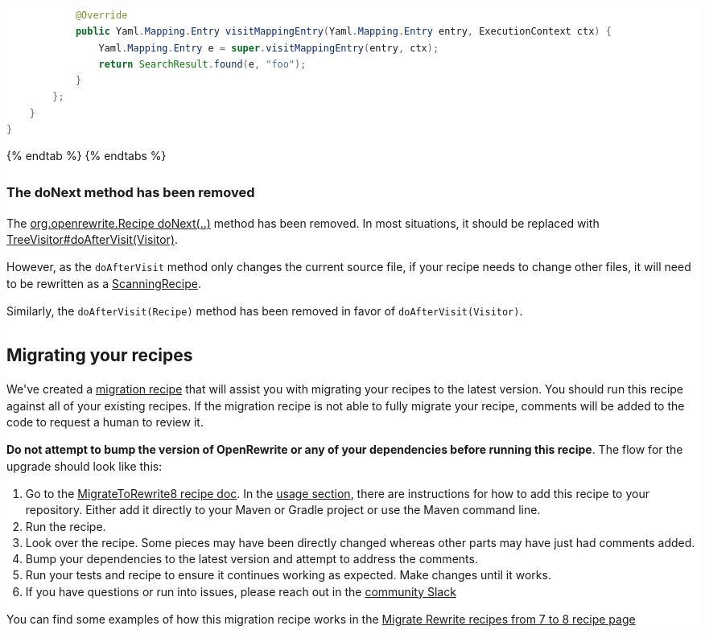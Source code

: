```java
            @Override
            public Yaml.Mapping.Entry visitMappingEntry(Yaml.Mapping.Entry entry, ExecutionContext ctx) {
                Yaml.Mapping.Entry e = super.visitMappingEntry(entry, ctx);
                return SearchResult.found(e, "foo");
            }
        };
    }
}
```
{% endtab %}
{% endtabs %}

### The doNext method has been removed

The [org.openrewrite.Recipe doNext(..)](https://github.com/openrewrite/rewrite/blob/v7.40.8/rewrite-core/src/main/java/org/openrewrite/Recipe.java#L306-L313) method has been removed. In most situations, it should be replaced with [TreeVisitor#doAfterVisit(Visitor)](https://github.com/openrewrite/rewrite/blob/v8.1.2/rewrite-core/src/main/java/org/openrewrite/TreeVisitor.java#L136).

However, as the `doAfterVisit` method only changes the current source file, if your recipe needs to change other files, it will need to be rewritten as a [ScanningRecipe](#new-approach-to-recipe-visiting).

Similarly, the `doAfterVisit(Recipe)` method has been removed in favor of `doAfterVisit(Visitor)`. 

## Migrating your recipes

We've created a [migration recipe](https://github.com/openrewrite/rewrite/blob/v8.1.2/rewrite-java/src/main/resources/META-INF/rewrite/migrate-rewrite.yml) that will assist you with migrating your recipes to the latest version. You should run this recipe against all of your existing recipes. If the migration recipe is not able to fully migrate your recipe, comments will be added to the code to request a human to review it.

**Do not attempt to bump the version of OpenRewrite or any of your dependencies before running this recipe**. The flow for the upgrade should look like this:

1. Go to the [MigrateToRewrite8 recipe doc](https://docs.openrewrite.org/recipes/java/upgrade/migratetorewrite8). In the [usage section](https://docs.openrewrite.org/recipes/java/upgrade/migratetorewrite8#usage), there are instructions for how to add this recipe to your repository. Either add it directly to your Maven or Gradle project or use the Maven command line.
2. Run the recipe.
3. Look over the recipe. Some pieces may have been directly changed whereas other parts may have just had comments added.
4. Bump your dependencies to the latest version and attempt to address the comments.
5. Run your tests and recipe to ensure it continues working as expected. Make changes until it works.
6. If you have questions or run into issues, please reach out in the [community Slack](https://join.slack.com/t/rewriteoss/shared_invite/zt-nj42n3ea-b~62rIHzb3Vo0E1APKCXEA)

You can find some examples of how this migration recipe works in the [Migrate Rewrite recipes from 7 to 8 recipe page](/reference/recipes/java/recipes/migraterecipetorewrite8.md)
